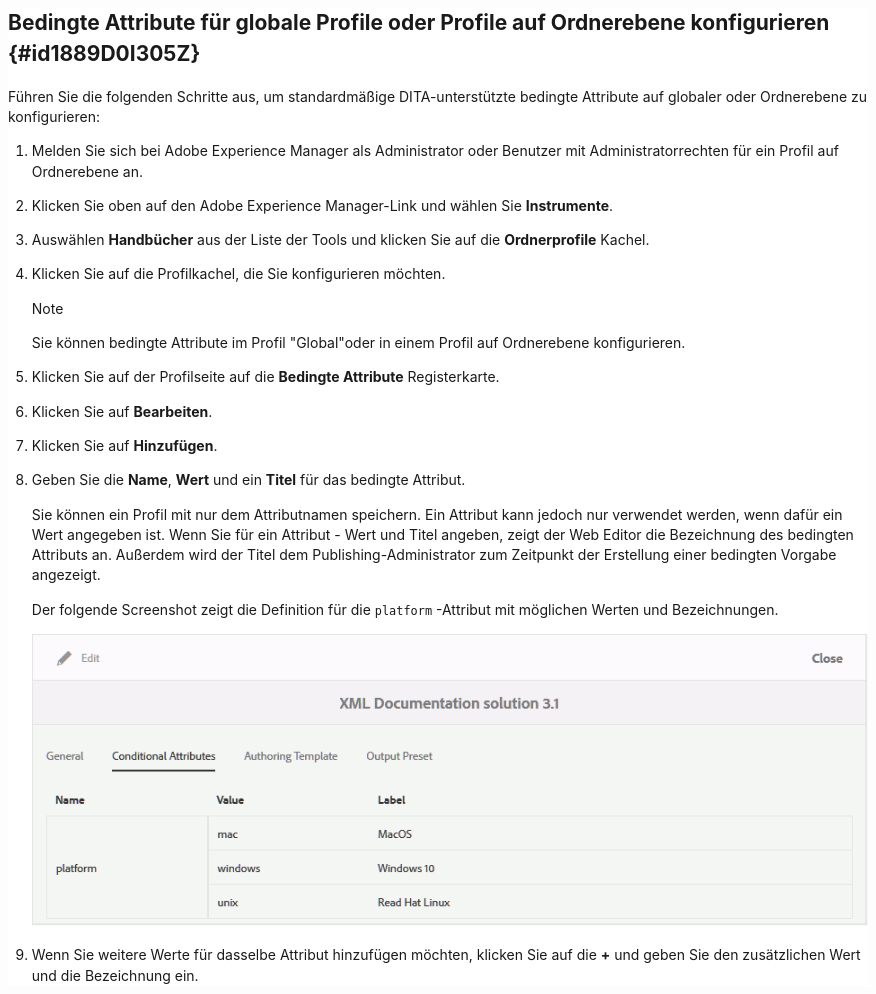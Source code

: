## Bedingte Attribute für globale Profile oder Profile auf Ordnerebene konfigurieren {#id1889D0I305Z}

Führen Sie die folgenden Schritte aus, um standardmäßige DITA-unterstützte bedingte Attribute auf globaler oder Ordnerebene zu konfigurieren:

1. Melden Sie sich bei Adobe Experience Manager als Administrator oder Benutzer mit Administratorrechten für ein Profil auf Ordnerebene an.

1. Klicken Sie oben auf den Adobe Experience Manager-Link und wählen Sie **Instrumente**.

1. Auswählen **Handbücher** aus der Liste der Tools und klicken Sie auf die **Ordnerprofile** Kachel.

1. Klicken Sie auf die Profilkachel, die Sie konfigurieren möchten.

   >[!NOTE]
   >
   > Sie können bedingte Attribute im Profil &quot;Global&quot;oder in einem Profil auf Ordnerebene konfigurieren.

1. Klicken Sie auf der Profilseite auf die **Bedingte Attribute** Registerkarte.

1. Klicken Sie auf **Bearbeiten**.

1. Klicken Sie auf **Hinzufügen**.

1. Geben Sie die **Name**, **Wert** und ein **Titel** für das bedingte Attribut.

   Sie können ein Profil mit nur dem Attributnamen speichern. Ein Attribut kann jedoch nur verwendet werden, wenn dafür ein Wert angegeben ist. Wenn Sie für ein Attribut - Wert und Titel angeben, zeigt der Web Editor die Bezeichnung des bedingten Attributs an. Außerdem wird der Titel dem Publishing-Administrator zum Zeitpunkt der Erstellung einer bedingten Vorgabe angezeigt.

   Der folgende Screenshot zeigt die Definition für die `platform` -Attribut mit möglichen Werten und Bezeichnungen.

   ![](assets/add_profile.png)

1. Wenn Sie weitere Werte für dasselbe Attribut hinzufügen möchten, klicken Sie auf die **+** und geben Sie den zusätzlichen Wert und die Bezeichnung ein.
